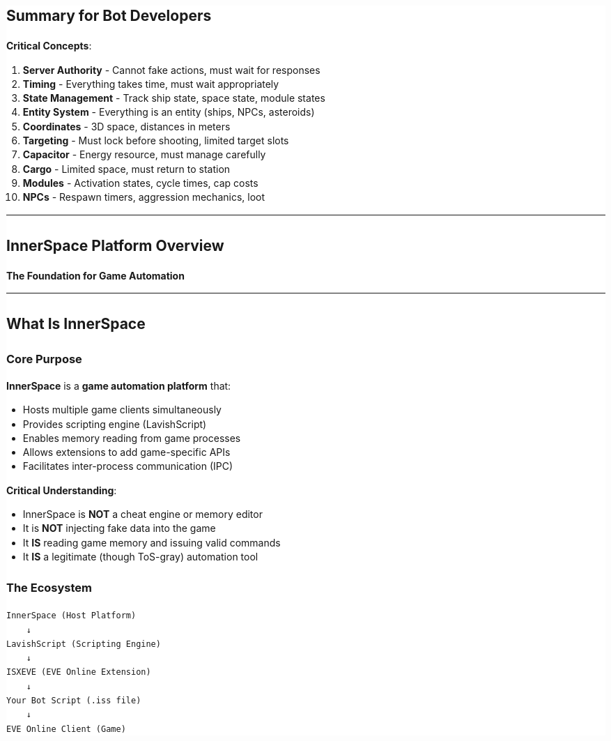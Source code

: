 
## Summary for Bot Developers

**Critical Concepts**:
1. **Server Authority** - Cannot fake actions, must wait for responses
2. **Timing** - Everything takes time, must wait appropriately
3. **State Management** - Track ship state, space state, module states
4. **Entity System** - Everything is an entity (ships, NPCs, asteroids)
5. **Coordinates** - 3D space, distances in meters
6. **Targeting** - Must lock before shooting, limited target slots
7. **Capacitor** - Energy resource, must manage carefully
8. **Cargo** - Limited space, must return to station
9. **Modules** - Activation states, cycle times, cap costs
10. **NPCs** - Respawn timers, aggression mechanics, loot

---

## InnerSpace Platform Overview

**The Foundation for Game Automation**

---

## What Is InnerSpace

### Core Purpose

**InnerSpace** is a **game automation platform** that:
- Hosts multiple game clients simultaneously
- Provides scripting engine (LavishScript)
- Enables memory reading from game processes
- Allows extensions to add game-specific APIs
- Facilitates inter-process communication (IPC)

**Critical Understanding**:
- InnerSpace is **NOT** a cheat engine or memory editor
- It is **NOT** injecting fake data into the game
- It **IS** reading game memory and issuing valid commands
- It **IS** a legitimate (though ToS-gray) automation tool

### The Ecosystem

```
InnerSpace (Host Platform)
    ↓
LavishScript (Scripting Engine)
    ↓
ISXEVE (EVE Online Extension)
    ↓
Your Bot Script (.iss file)
    ↓
EVE Online Client (Game)
```
